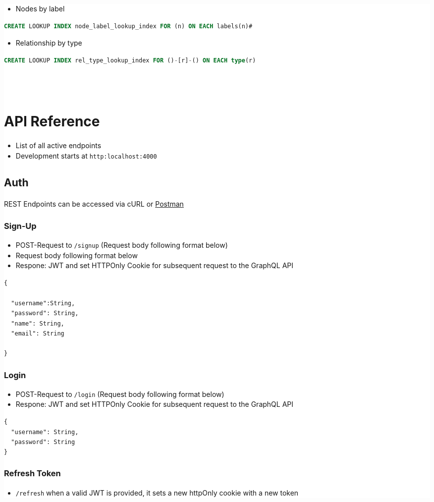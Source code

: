 - Nodes by label

```sql
CREATE LOOKUP INDEX node_label_lookup_index FOR (n) ON EACH labels(n)#
```

- Relationship by type

```sql
CREATE LOOKUP INDEX rel_type_lookup_index FOR ()-[r]-() ON EACH type(r)
```

<br> <br>

# API Reference

- List of all active endpoints
- Development starts at `http:localhost:4000`

## Auth

REST Endpoints can be accessed via cURL or [Postman](https://www.postman.com/)

### Sign-Up

- POST-Request to `/signup` (Request body following format below)
- Request body following format below
- Respone: JWT and set HTTPOnly Cookie for subsequent request to the GraphQL API

```
{

  "username":String,
  "password": String,
  "name": String,
  "email": String

}
```

### Login

- POST-Request to `/login` (Request body following format below)
- Respone: JWT and set HTTPOnly Cookie for subsequent request to the GraphQL API

```
{
  "username": String,
  "password": String
}
```

### Refresh Token

- `/refresh` when a valid JWT is provided, it sets a new httpOnly cookie with a new token
